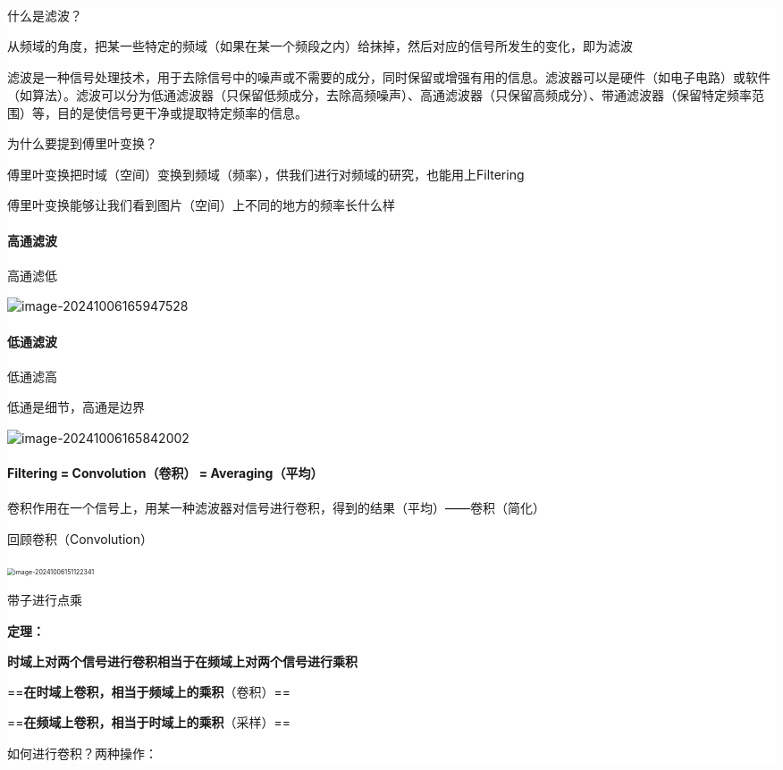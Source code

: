 什么是滤波？

从频域的角度，把某一些特定的频域（如果在某一个频段之内）给抹掉，然后对应的信号所发生的变化，即为滤波

​	滤波是一种信号处理技术，用于去除信号中的噪声或不需要的成分，同时保留或增强有用的信息。滤波器可以是硬件（如电子电路）或软件（如算法）。滤波可以分为低通滤波器（只保留低频成分，去除高频噪声）、高通滤波器（只保留高频成分）、带通滤波器（保留特定频率范围）等，目的是使信号更干净或提取特定频率的信息。



为什么要提到傅里叶变换？

傅里叶变换把时域（空间）变换到频域（频率），供我们进行对频域的研究，也能用上Filtering

傅里叶变换能够让我们看到图片（空间）上不同的地方的频率长什么样



#### 高通滤波

高通滤低

![image-20241006165947528](https://raw.githubusercontent.com/nininias/image-repo/main/img/image-20241006165947528.png)



#### 低通滤波

低通滤高

低通是细节，高通是边界

![image-20241006165842002](https://raw.githubusercontent.com/nininias/image-repo/main/img/image-20241006165842002.png)





#### Filtering  =  Convolution（卷积） = Averaging（平均）

卷积作用在一个信号上，用某一种滤波器对信号进行卷积，得到的结果（平均）——卷积（简化）



回顾卷积（Convolution）

<img src="https://raw.githubusercontent.com/nininias/image-repo/main/img/image-20241006151122341.png" alt="image-20241006151122341" style="zoom:50%;" />

带子进行点乘



**定理：**

**时域上对两个信号进行卷积相当于在频域上对两个信号进行乘积**



==**在时域上卷积，相当于频域上的乘积**（卷积）==

==**在频域上卷积，相当于时域上的乘积**（采样）==





如何进行卷积？两种操作：
